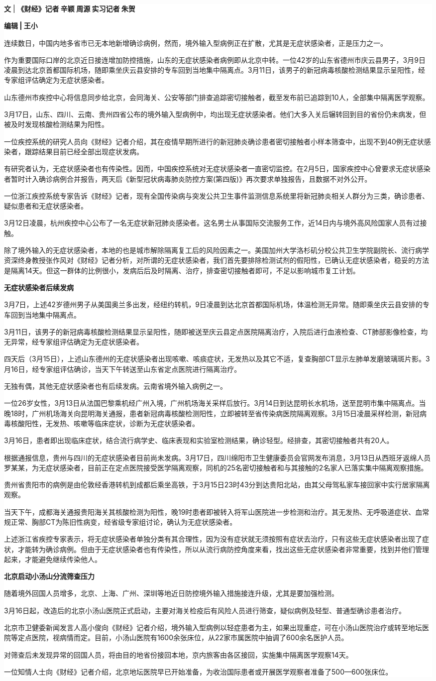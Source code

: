 
**文** | **《财经》记者 辛颖 周源 实习记者 朱贺**

**编辑 | 王小**

连续数日，中国内地多省市已无本地新增确诊病例，然而，境外输入型病例正在扩散，尤其是无症状感染者，正是压力之一。

作为重要国际口岸的北京近日接连增加防控措施，山东的无症状感染者病例即从北京中转。一位42岁的山东省德州市庆云县男子，3月9日凌晨到达北京首都国际机场，随即乘坐庆云县安排的专车回到当地集中隔离点。3月11日，该男子的新冠病毒核酸检测结果显示呈阳性，经专家组评估确定为无症状感染者。

山东德州市疾控中心将信息同步给北京，会同海关、公安等部门排查追踪密切接触者，截至发布前已追踪到10人，全部集中隔离医学观察。

3月17日，山东、四川、云南、贵州四省公布的境外输入型病例中，均出现无症状感染者。他们大多入关后辗转回到目的省份仍未病发，但被及时发现核酸检测结果为阳性。

一位疾控系统的研究人员向《财经》记者介绍，其在疫情早期所进行的新冠肺炎确诊患者密切接触者小样本筛查中，出现不到40例无症状感染者，跟踪结果目前已经全部出现症状发病。

有研究者认为，无症状感染者也有传染性。因而，中国疾控系统对无症状感染者一直密切监控。在2月5日，国家疾控中心曾要求无症状感染者暂时计入确诊病例合并报告，两天后《新型冠状病毒肺炎防控方案(第四版)》再次要求单独报告，且数据不对外公开。

一位浙江疾控系统专家告诉《财经》记者，现有全国传染病与突发公共卫生事件监测信息系统里将新冠肺炎相关人群分为三类，确诊患者、疑似患者和无症状感染者。

3月12日凌晨，杭州疾控中心公布了一名无症状新冠肺炎感染者。这名男士从事国际交流服务工作，近14日内与境外高风险国家人员有过接触。

除了境外输入的无症状感染者，本地的也是城市解除隔离复工后的风险因素之一。美国加州大学洛杉矶分校公共卫生学院副院长、流行病学资深终身教授张作风对《财经》记者分析，对所谓的无症状感染者，我们首先要排除检测试剂的假阳性，已确认无症状感染者，稳妥的方法是隔离14天。但这一群体的比例很小，发病后后及时隔离、治疗，排查密切接触者即可，不足以影响城市复工计划。

**无症状感染者后续发病**

3月7日，上述42岁德州男子从美国奥兰多出发，经纽约转机，9日凌晨到达北京首都国际机场，体温检测无异常。随即乘坐庆云县安排的专车回到当地集中隔离点。

3月11日，该男子的新冠病毒核酸检测结果显示呈阳性，随即被送至庆云县定点医院隔离治疗，入院后进行血液检查、CT肺部影像检查，均无异常，经专家组评估确定为无症状感染者。

四天后（3月15日），上述山东德州的无症状感染者出现咳嗽、咳痰症状，无发热以及其它不适，复查胸部CT显示左肺单发磨玻璃斑片影。3月16日，经专家组评估确诊，当天下午转送至山东省定点医院进行隔离治疗。

无独有偶，其他无症状感染者也有后续发病。云南省境外输入病例之一。

一位26岁女性，3月13日从法国巴黎乘机经广州入境，广州机场海关采样后放行。3月14日到达昆明长水机场，送至昆明市集中隔离点。当晚18时，广州机场海关向昆明海关通报，患者新冠病毒核酸检测阳性，立即被转至省传染病医院隔离观察。3月15日凌晨采样检测，新冠病毒核酸阳性，无发热、咳嗽等临床症状，诊断为无症状感染者。

3月16日，患者即出现临床症状，结合流行病学史、临床表现和实验室检测结果，确诊轻型。经排查，其密切接触者共有20人。

根据通报信息，贵州与四川的无症状感染者目前尚未发病。3月17日，四川绵阳市卫生健康委员会官网发布消息，3月13日从西班牙返绵人员罗某某，为无症状感染者，目前正在定点医院接受医学隔离观察，同机的25名密切接触者和与其接触的2名家人已落实集中隔离观察措施。

贵州省贵阳市的病例是由伦敦经香港转机到成都后乘坐高铁，于3月15日23时43分到达贵阳北站，由其父母驾私家车接回家中实行居家隔离观察。

当天下午，成都海关通报贵阳海关其核酸检测为阳性，晚19时患者即被转入将军山医院进一步检测和治疗。其无发热、无呼吸道症状、血常规正常、胸部CT为陈旧性病变，经省级专家组讨论，确认为无症状感染者。

上述浙江省疾控专家表示，将无症状感染者单独分类有其合理性，因为没有症状就无须按照有症状去治疗，只有这些无症状感染者出现了症状，才能转为确诊病例。但由于无症状感染者也有传染性，所以从流行病防控角度来看，找出这些无症状感染者非常重要，找到并他们管理起来，才能避免继续传染他人。

**北京启动小汤山分流筛查压力**

随着境外回国人员增多，北京、上海、广州、深圳等地近日防控境外输入措施接连升级，尤其是要加强检测。

3月16日起，改造后的北京小汤山医院正式启动，主要对海关检疫后有风险人员进行筛查，疑似病例及轻型、普通型确诊患者治疗。

北京市卫健委新闻发言人高小俊向《财经》记者介绍，境外输入型病例以轻症患者为主，如果出现重症，可在小汤山医院治疗或转至地坛医院等定点医院，视病情而定。目前，小汤山医院有1600余张床位，从22家市属医院中抽调了600余名医护人员。

对筛查后未发现异常的回国人员，将由目的地省份接回本地，京内旅客由各区接回，实施集中隔离医学观察14天。

一位知情人士向《财经》记者介绍，北京地坛医院早已开始准备，为收治国际患者或开展医学观察者准备了500—600张床位。
